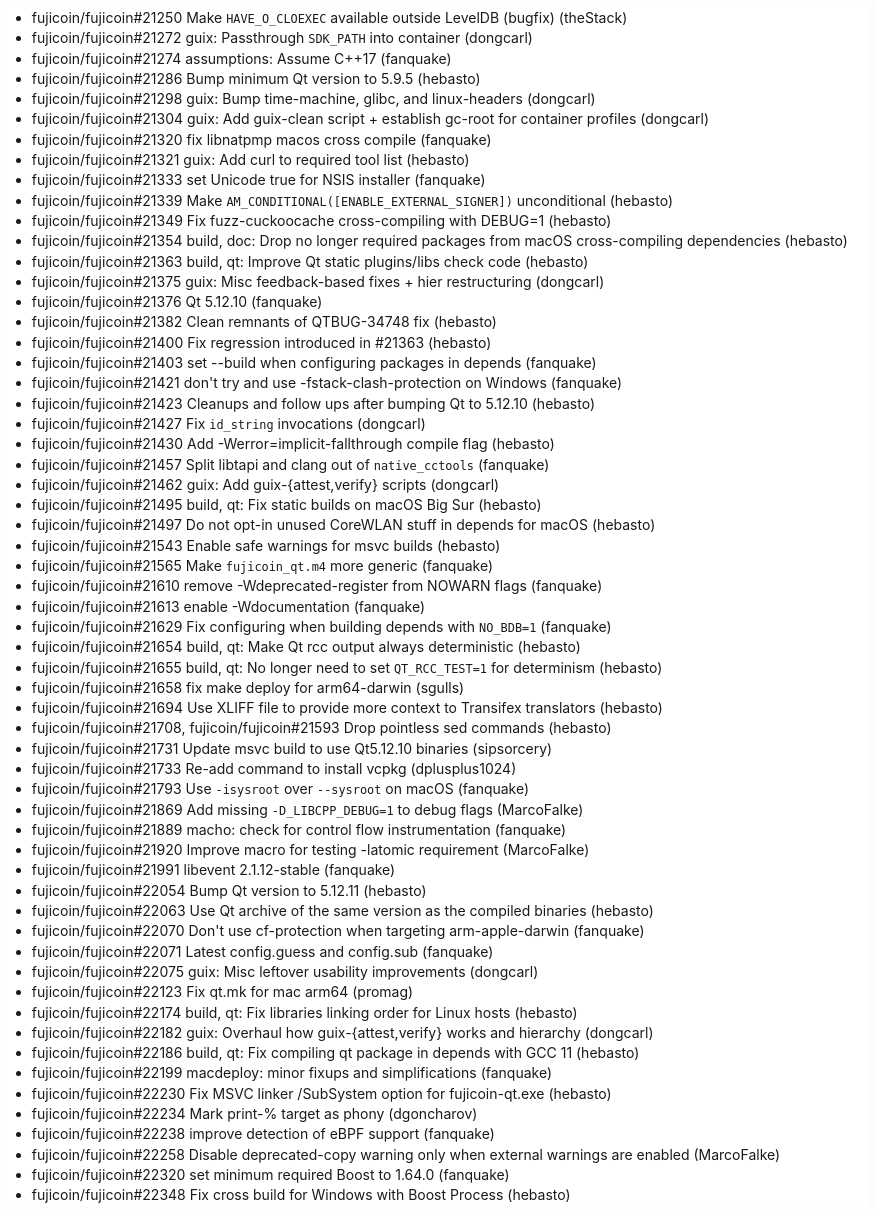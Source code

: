 - fujicoin/fujicoin#21250 Make `HAVE_O_CLOEXEC` available outside LevelDB (bugfix) (theStack)
- fujicoin/fujicoin#21272 guix: Passthrough `SDK_PATH` into container (dongcarl)
- fujicoin/fujicoin#21274 assumptions:  Assume C++17 (fanquake)
- fujicoin/fujicoin#21286 Bump minimum Qt version to 5.9.5 (hebasto)
- fujicoin/fujicoin#21298 guix: Bump time-machine, glibc, and linux-headers (dongcarl)
- fujicoin/fujicoin#21304 guix: Add guix-clean script + establish gc-root for container profiles (dongcarl)
- fujicoin/fujicoin#21320 fix libnatpmp macos cross compile (fanquake)
- fujicoin/fujicoin#21321 guix: Add curl to required tool list (hebasto)
- fujicoin/fujicoin#21333 set Unicode true for NSIS installer (fanquake)
- fujicoin/fujicoin#21339 Make `AM_CONDITIONAL([ENABLE_EXTERNAL_SIGNER])` unconditional (hebasto)
- fujicoin/fujicoin#21349 Fix fuzz-cuckoocache cross-compiling with DEBUG=1 (hebasto)
- fujicoin/fujicoin#21354 build, doc: Drop no longer required packages from macOS cross-compiling dependencies (hebasto)
- fujicoin/fujicoin#21363 build, qt: Improve Qt static plugins/libs check code (hebasto)
- fujicoin/fujicoin#21375 guix: Misc feedback-based fixes + hier restructuring (dongcarl)
- fujicoin/fujicoin#21376 Qt 5.12.10 (fanquake)
- fujicoin/fujicoin#21382 Clean remnants of QTBUG-34748 fix (hebasto)
- fujicoin/fujicoin#21400 Fix regression introduced in #21363 (hebasto)
- fujicoin/fujicoin#21403 set --build when configuring packages in depends (fanquake)
- fujicoin/fujicoin#21421 don't try and use -fstack-clash-protection on Windows (fanquake)
- fujicoin/fujicoin#21423 Cleanups and follow ups after bumping Qt to 5.12.10 (hebasto)
- fujicoin/fujicoin#21427 Fix `id_string` invocations (dongcarl)
- fujicoin/fujicoin#21430 Add -Werror=implicit-fallthrough compile flag (hebasto)
- fujicoin/fujicoin#21457 Split libtapi and clang out of `native_cctools` (fanquake)
- fujicoin/fujicoin#21462 guix: Add guix-{attest,verify} scripts (dongcarl)
- fujicoin/fujicoin#21495 build, qt: Fix static builds on macOS Big Sur (hebasto)
- fujicoin/fujicoin#21497 Do not opt-in unused CoreWLAN stuff in depends for macOS (hebasto)
- fujicoin/fujicoin#21543 Enable safe warnings for msvc builds (hebasto)
- fujicoin/fujicoin#21565 Make `fujicoin_qt.m4` more generic (fanquake)
- fujicoin/fujicoin#21610 remove -Wdeprecated-register from NOWARN flags (fanquake)
- fujicoin/fujicoin#21613 enable -Wdocumentation (fanquake)
- fujicoin/fujicoin#21629 Fix configuring when building depends with `NO_BDB=1` (fanquake)
- fujicoin/fujicoin#21654 build, qt: Make Qt rcc output always deterministic (hebasto)
- fujicoin/fujicoin#21655 build, qt: No longer need to set `QT_RCC_TEST=1` for determinism (hebasto)
- fujicoin/fujicoin#21658 fix make deploy for arm64-darwin (sgulls)
- fujicoin/fujicoin#21694 Use XLIFF file to provide more context to Transifex translators (hebasto)
- fujicoin/fujicoin#21708, fujicoin/fujicoin#21593 Drop pointless sed commands (hebasto)
- fujicoin/fujicoin#21731 Update msvc build to use Qt5.12.10 binaries (sipsorcery)
- fujicoin/fujicoin#21733 Re-add command to install vcpkg (dplusplus1024)
- fujicoin/fujicoin#21793 Use `-isysroot` over `--sysroot` on macOS (fanquake)
- fujicoin/fujicoin#21869 Add missing `-D_LIBCPP_DEBUG=1` to debug flags (MarcoFalke)
- fujicoin/fujicoin#21889 macho: check for control flow instrumentation (fanquake)
- fujicoin/fujicoin#21920 Improve macro for testing -latomic requirement (MarcoFalke)
- fujicoin/fujicoin#21991 libevent 2.1.12-stable (fanquake)
- fujicoin/fujicoin#22054 Bump Qt version to 5.12.11 (hebasto)
- fujicoin/fujicoin#22063 Use Qt archive of the same version as the compiled binaries (hebasto)
- fujicoin/fujicoin#22070 Don't use cf-protection when targeting arm-apple-darwin (fanquake)
- fujicoin/fujicoin#22071 Latest config.guess and config.sub (fanquake)
- fujicoin/fujicoin#22075 guix: Misc leftover usability improvements (dongcarl)
- fujicoin/fujicoin#22123 Fix qt.mk for mac arm64 (promag)
- fujicoin/fujicoin#22174 build, qt: Fix libraries linking order for Linux hosts (hebasto)
- fujicoin/fujicoin#22182 guix: Overhaul how guix-{attest,verify} works and hierarchy (dongcarl)
- fujicoin/fujicoin#22186 build, qt: Fix compiling qt package in depends with GCC 11 (hebasto)
- fujicoin/fujicoin#22199 macdeploy: minor fixups and simplifications (fanquake)
- fujicoin/fujicoin#22230 Fix MSVC linker /SubSystem option for fujicoin-qt.exe (hebasto)
- fujicoin/fujicoin#22234 Mark print-% target as phony (dgoncharov)
- fujicoin/fujicoin#22238 improve detection of eBPF support (fanquake)
- fujicoin/fujicoin#22258 Disable deprecated-copy warning only when external warnings are enabled (MarcoFalke)
- fujicoin/fujicoin#22320 set minimum required Boost to 1.64.0 (fanquake)
- fujicoin/fujicoin#22348 Fix cross build for Windows with Boost Process (hebasto)